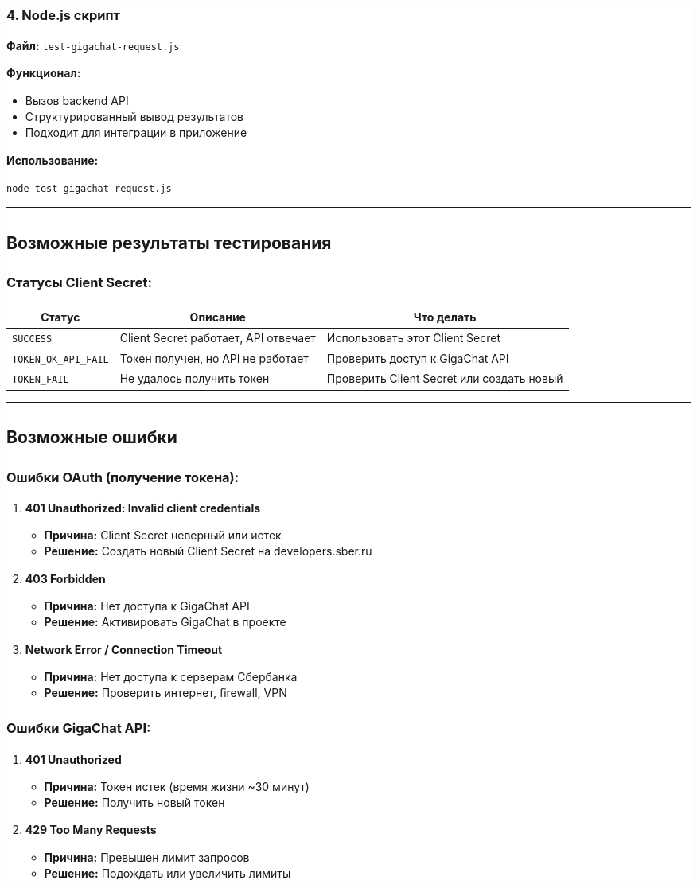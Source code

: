 
### 4. Node.js скрипт
**Файл:** `test-gigachat-request.js`

**Функционал:**
- Вызов backend API
- Структурированный вывод результатов
- Подходит для интеграции в приложение

**Использование:**
```bash
node test-gigachat-request.js
```

---

## Возможные результаты тестирования

### Статусы Client Secret:

| Статус | Описание | Что делать |
|--------|----------|-----------|
| `SUCCESS` | Client Secret работает, API отвечает | Использовать этот Client Secret |
| `TOKEN_OK_API_FAIL` | Токен получен, но API не работает | Проверить доступ к GigaChat API |
| `TOKEN_FAIL` | Не удалось получить токен | Проверить Client Secret или создать новый |

---

## Возможные ошибки

### Ошибки OAuth (получение токена):

1. **401 Unauthorized: Invalid client credentials**
   - **Причина:** Client Secret неверный или истек
   - **Решение:** Создать новый Client Secret на developers.sber.ru

2. **403 Forbidden**
   - **Причина:** Нет доступа к GigaChat API
   - **Решение:** Активировать GigaChat в проекте

3. **Network Error / Connection Timeout**
   - **Причина:** Нет доступа к серверам Сбербанка
   - **Решение:** Проверить интернет, firewall, VPN

### Ошибки GigaChat API:

1. **401 Unauthorized**
   - **Причина:** Токен истек (время жизни ~30 минут)
   - **Решение:** Получить новый токен

2. **429 Too Many Requests**
   - **Причина:** Превышен лимит запросов
   - **Решение:** Подождать или увеличить лимиты
